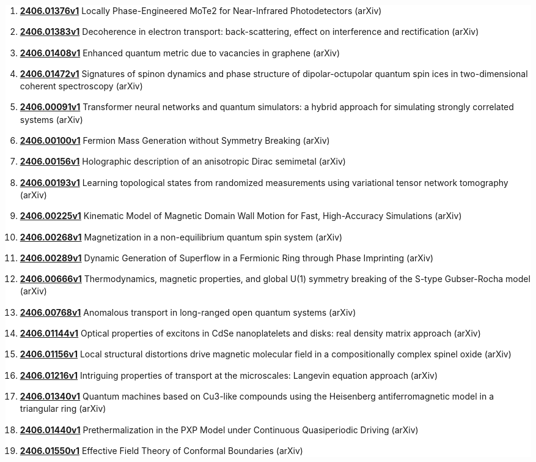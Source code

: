 1. **[2406.01376v1](https://arxiv.org/abs/2406.01376)** Locally Phase-Engineered MoTe2 for Near-Infrared Photodetectors (arXiv)

1. **[2406.01383v1](https://arxiv.org/abs/2406.01383)** Decoherence in electron transport: back-scattering, effect on interference and rectification (arXiv)

1. **[2406.01408v1](https://arxiv.org/abs/2406.01408)** Enhanced quantum metric due to vacancies in graphene (arXiv)

1. **[2406.01472v1](https://arxiv.org/abs/2406.01472)** Signatures of spinon dynamics and phase structure of dipolar-octupolar quantum spin ices in two-dimensional coherent spectroscopy (arXiv)

1. **[2406.00091v1](https://arxiv.org/abs/2406.00091)** Transformer neural networks and quantum simulators: a hybrid approach for simulating strongly correlated systems (arXiv)

1. **[2406.00100v1](https://arxiv.org/abs/2406.00100)** Fermion Mass Generation without Symmetry Breaking (arXiv)

1. **[2406.00156v1](https://arxiv.org/abs/2406.00156)** Holographic description of an anisotropic Dirac semimetal (arXiv)

1. **[2406.00193v1](https://arxiv.org/abs/2406.00193)** Learning topological states from randomized measurements using variational tensor network tomography (arXiv)

1. **[2406.00225v1](https://arxiv.org/abs/2406.00225)** Kinematic Model of Magnetic Domain Wall Motion for Fast, High-Accuracy Simulations (arXiv)

1. **[2406.00268v1](https://arxiv.org/abs/2406.00268)** Magnetization in a non-equilibrium quantum spin system (arXiv)

1. **[2406.00289v1](https://arxiv.org/abs/2406.00289)** Dynamic Generation of Superflow in a Fermionic Ring through Phase Imprinting (arXiv)

1. **[2406.00666v1](https://arxiv.org/abs/2406.00666)** Thermodynamics, magnetic properties, and global U(1) symmetry breaking of the S-type Gubser-Rocha model (arXiv)

1. **[2406.00768v1](https://arxiv.org/abs/2406.00768)** Anomalous transport in long-ranged open quantum systems (arXiv)

1. **[2406.01144v1](https://arxiv.org/abs/2406.01144)** Optical properties of excitons in CdSe nanoplatelets and disks: real density matrix approach (arXiv)

1. **[2406.01156v1](https://arxiv.org/abs/2406.01156)** Local structural distortions drive magnetic molecular field in a compositionally complex spinel oxide (arXiv)

1. **[2406.01216v1](https://arxiv.org/abs/2406.01216)** Intriguing properties of transport at the microscales: Langevin equation approach (arXiv)

1. **[2406.01340v1](https://arxiv.org/abs/2406.01340)** Quantum machines based on Cu3-like compounds using the Heisenberg antiferromagnetic model in a triangular ring (arXiv)

1. **[2406.01440v1](https://arxiv.org/abs/2406.01440)** Prethermalization in the PXP Model under Continuous Quasiperiodic Driving (arXiv)

1. **[2406.01550v1](https://arxiv.org/abs/2406.01550)** Effective Field Theory of Conformal Boundaries (arXiv)




